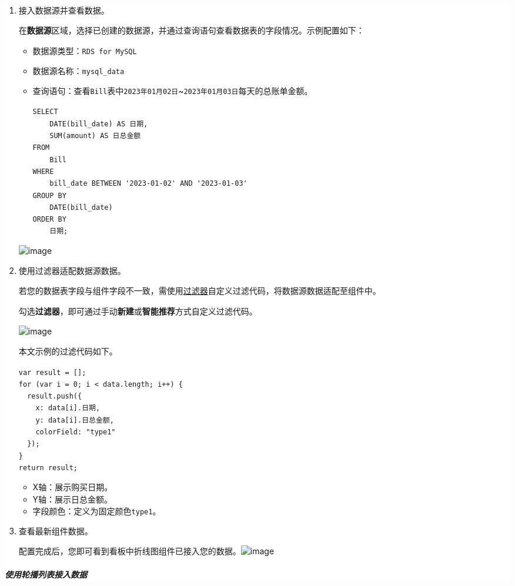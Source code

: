    1. 接入数据源并查看数据。
      
      在**数据源**区域，选择已创建的数据源，并通过查询语句查看数据表的字段情况。示例配置如下：
      
      * 数据源类型：`RDS for MySQL`
      * 数据源名称：`mysql_data`
      * 查询语句：查看`Bill`表中`2023年01月02日`~`2023年01月03日`每天的总账单金额。
        
        ```
        SELECT
            DATE(bill_date) AS 日期,
            SUM(amount) AS 日总金额
        FROM
            Bill
        WHERE
            bill_date BETWEEN '2023-01-02' AND '2023-01-03'
        GROUP BY
            DATE(bill_date)
        ORDER BY
            日期;
        ```
      
      ![image](https://help-static-aliyun-doc.aliyuncs.com/assets/img/zh-CN/6951214271/p828318.png)
   2. 使用过滤器适配数据源数据。
      
      若您的数据表字段与组件字段不一致，需使用[过滤器](https://help.aliyun.com/zh/datav/datav-7-0/user-guide/filter/)自定义过滤代码，将数据源数据适配至组件中。
      
      勾选**过滤器**，即可通过手动**新建**或**智能推荐**方式自定义过滤代码。
      
      ![image](https://help-static-aliyun-doc.aliyuncs.com/assets/img/zh-CN/6951214271/p828354.png)
      
      本文示例的过滤代码如下。
      
      ```
      var result = [];
      for (var i = 0; i < data.length; i++) {
        result.push({
          x: data[i].日期,
          y: data[i].日总金额,
          colorField: "type1"
        });
      }
      return result;
      ```
      * X轴：展示购买日期。
      * Y轴：展示日总金额。
      * 字段颜色：定义为固定颜色`type1`。
4. 查看最新组件数据。
   
   配置完成后，您即可看到看板中折线图组件已接入您的数据。![image](https://help-static-aliyun-doc.aliyuncs.com/assets/img/zh-CN/6951214271/p828391.png)
##### 使用轮播列表接入数据
